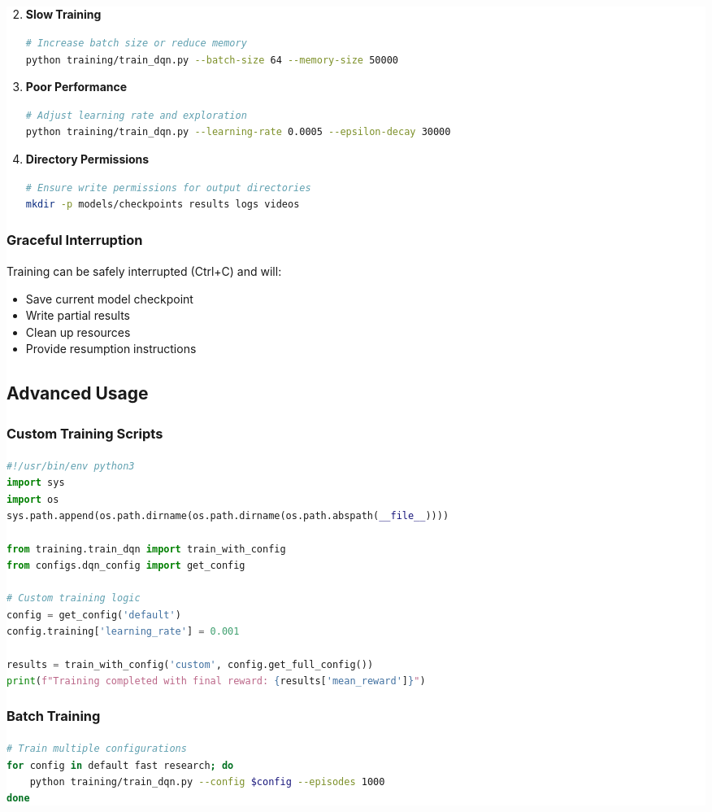 2. **Slow Training**
   ```bash
   # Increase batch size or reduce memory
   python training/train_dqn.py --batch-size 64 --memory-size 50000
   ```

3. **Poor Performance**
   ```bash
   # Adjust learning rate and exploration
   python training/train_dqn.py --learning-rate 0.0005 --epsilon-decay 30000
   ```

4. **Directory Permissions**
   ```bash
   # Ensure write permissions for output directories
   mkdir -p models/checkpoints results logs videos
   ```

### Graceful Interruption
Training can be safely interrupted (Ctrl+C) and will:
- Save current model checkpoint
- Write partial results
- Clean up resources
- Provide resumption instructions

## Advanced Usage

### Custom Training Scripts
```python
#!/usr/bin/env python3
import sys
import os
sys.path.append(os.path.dirname(os.path.dirname(os.path.abspath(__file__))))

from training.train_dqn import train_with_config
from configs.dqn_config import get_config

# Custom training logic
config = get_config('default')
config.training['learning_rate'] = 0.001

results = train_with_config('custom', config.get_full_config())
print(f"Training completed with final reward: {results['mean_reward']}")
```

### Batch Training
```bash
# Train multiple configurations
for config in default fast research; do
    python training/train_dqn.py --config $config --episodes 1000
done
```
